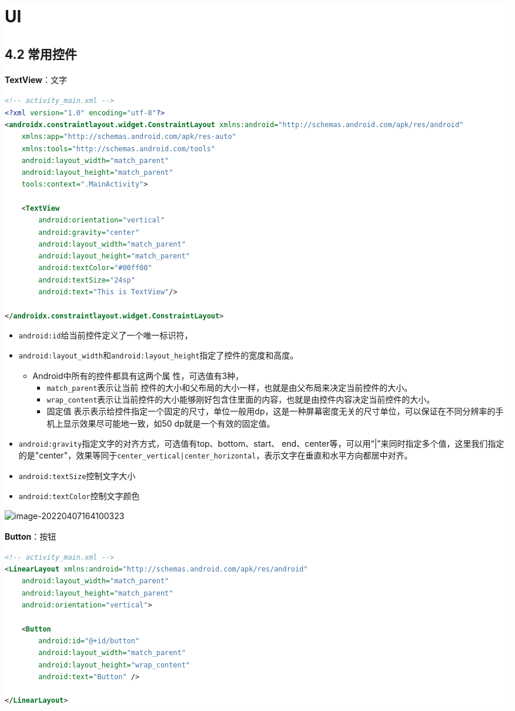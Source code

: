 # UI

## 4.2 常用控件

**TextView**：文字

```xml
<!-- activity_main.xml -->
<?xml version="1.0" encoding="utf-8"?>
<androidx.constraintlayout.widget.ConstraintLayout xmlns:android="http://schemas.android.com/apk/res/android"
    xmlns:app="http://schemas.android.com/apk/res-auto"
    xmlns:tools="http://schemas.android.com/tools"
    android:layout_width="match_parent"
    android:layout_height="match_parent"
    tools:context=".MainActivity">

    <TextView
        android:orientation="vertical"
        android:gravity="center"
        android:layout_width="match_parent"
        android:layout_height="match_parent"
        android:textColor="#00ff00" 
        android:textSize="24sp"
        android:text="This is TextView"/>

</androidx.constraintlayout.widget.ConstraintLayout>
```

- `android:id`给当前控件定义了一个唯一标识符，

- `android:layout_width`和`android:layout_height`指定了控件的宽度和高度。
  - Android中所有的控件都具有这两个属 性，可选值有3种，
    - `match_parent`表示让当前 控件的大小和父布局的大小一样，也就是由父布局来决定当前控件的大小。
    - `wrap_content`表示让当前控件的大小能够刚好包含住里面的内容，也就是由控件内容决定当前控件的大小。
    - 固定值 表示表示给控件指定一个固定的尺寸，单位一般用dp，这是一种屏幕密度无关的尺寸单位，可以保证在不同分辨率的手机上显示效果尽可能地一致，如50 dp就是一个有效的固定值。

- `android:gravity`指定文字的对齐方式，可选值有top、bottom、start、 end、center等，可以用“|”来同时指定多个值，这里我们指定的是"center"，效果等同于`center_vertical|center_horizontal`，表示文字在垂直和水平方向都居中对齐。
- `android:textSize`控制文字大小
- `android:textColor`控制文字颜色

![image-20220407164100323](C:\Users\perry\OneDrive\Documents\Markdown\Blog\学习笔记\移动应用开发\4_UI.assets\image-20220407164100323.png)



**Button**：按钮

```xml
<!-- activity_main.xml -->
<LinearLayout xmlns:android="http://schemas.android.com/apk/res/android"
    android:layout_width="match_parent"
    android:layout_height="match_parent"
    android:orientation="vertical">

    <Button
        android:id="@+id/button"
        android:layout_width="match_parent"
        android:layout_height="wrap_content"
        android:text="Button" />

</LinearLayout>
```
